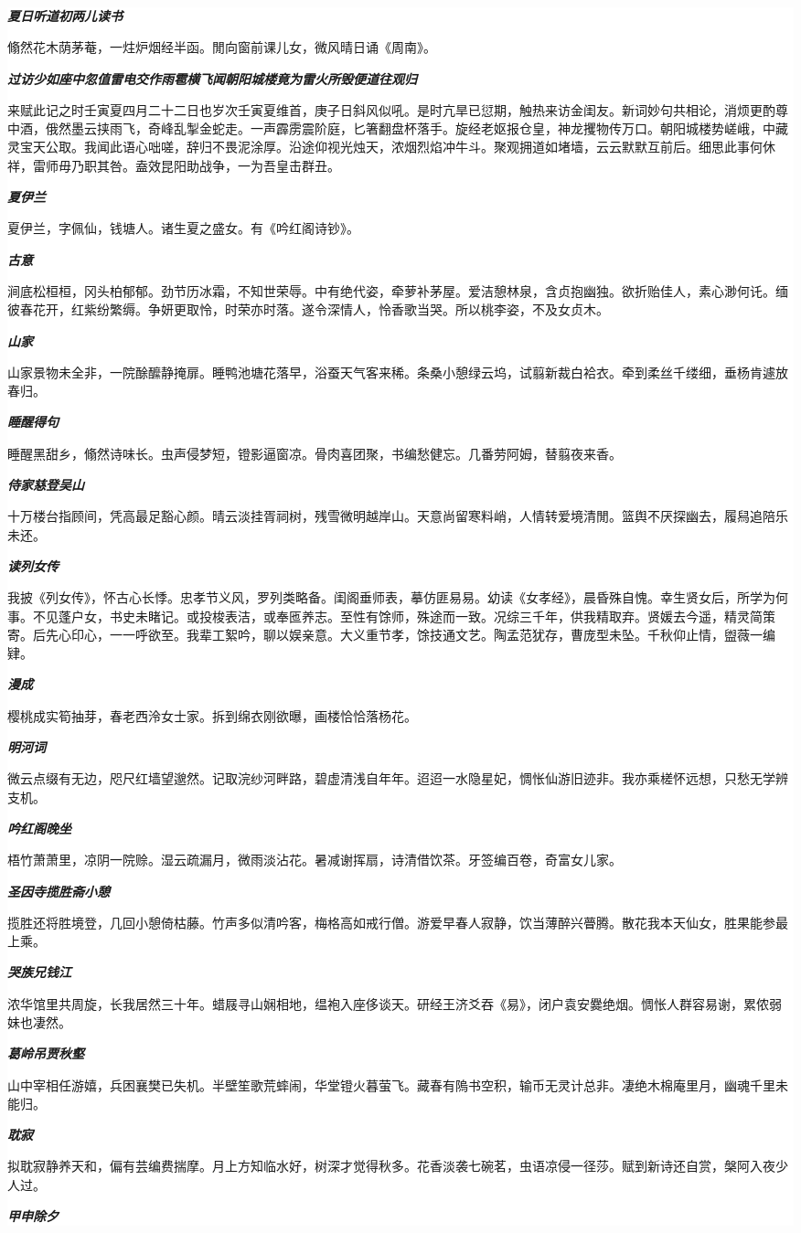 ***夏日听道初两儿读书***  

翛然花木荫茅菴，一炷炉烟经半函。閒向窗前课儿女，微风晴日诵《周南》。  

***过访少如座中忽值雷电交作雨雹横飞闻朝阳城楼竟为雷火所毁便道往观归***  

来赋此记之时壬寅夏四月二十二日也岁次壬寅夏维首，庚子日斜风似吼。是时亢旱已愆期，触热来访金闺友。新词妙句共相论，消烦更酌尊中酒，俄然墨云挟雨飞，奇峰乱掣金蛇走。一声霹雳震阶庭，匕箸翻盘杯落手。旋经老妪报仓皇，神龙攫物传万口。朝阳城楼势嵯峨，中藏灵宝天公取。我闻此语心咄嗟，辞归不畏泥涂厚。沿途仰视光烛天，浓烟烈焰冲牛斗。聚观拥道如堵墙，云云默默互前后。细思此事何休祥，雷师毋乃职其咎。盍效昆阳助战争，一为吾皇击群丑。  

***夏伊兰***  

夏伊兰，字佩仙，钱塘人。诸生夏之盛女。有《吟红阁诗钞》。  

***古意***  

涧底松桓桓，冈头柏郁郁。劲节历冰霜，不知世荣辱。中有绝代姿，牵萝补茅屋。爱洁憩林泉，含贞抱幽独。欲折贻佳人，素心渺何讬。缅彼春花开，红紫纷繁缛。争妍更取怜，时荣亦时落。遂令深情人，怜香歌当哭。所以桃李姿，不及女贞木。  

***山家***  

山家景物未全非，一院酴醿静掩扉。睡鸭池塘花落早，浴蚕天气客来稀。条桑小憩绿云坞，试翦新裁白袷衣。牵到柔丝千缕细，垂杨肯遽放春归。  

***睡醒得句***  

睡醒黑甜乡，翛然诗味长。虫声侵梦短，镫影逼窗凉。骨肉喜团聚，书编愁健忘。几番劳阿姆，替翦夜来香。  

***侍家慈登吴山***  

十万楼台指顾间，凭高最足豁心颜。晴云淡挂胥祠树，残雪微明越岸山。天意尚留寒料峭，人情转爱境清閒。篮舆不厌探幽去，履舄追陪乐未还。  

***读列女传***  

我披《列女传》，怀古心长悸。忠孝节义风，罗列类略备。闺阁垂师表，摹仿匪易易。幼读《女孝经》，晨昏殊自愧。幸生贤女后，所学为何事。不见蓬户女，书史未睹记。或投梭表洁，或奉匜养志。至性有馀师，殊途而一致。况综三千年，供我精取弃。贤媛去今遥，精灵简策寄。后先心印心，一一呼欲至。我辈工絮吟，聊以娱亲意。大义重节孝，馀技通文艺。陶孟范犹存，曹庞型未坠。千秋仰止情，盥薇一编肄。  

***漫成***  

樱桃成实筍抽芽，春老西泠女士家。拆到绵衣刚欲曝，画楼恰恰落杨花。  

***明河词***  

微云点缀有无边，咫尺红墙望邈然。记取浣纱河畔路，碧虚清浅自年年。迢迢一水隐星妃，惆怅仙游旧迹非。我亦乘槎怀远想，只愁无学辨支机。  

***吟红阁晚坐***  

梧竹萧萧里，凉阴一院赊。湿云疏漏月，微雨淡沾花。暑减谢挥扇，诗清借饮茶。牙签编百卷，奇富女儿家。  

***圣因寺揽胜斋小憩***  

揽胜还将胜境登，几回小憩倚枯藤。竹声多似清吟客，梅格高如戒行僧。游爱早春人寂静，饮当薄醉兴瞢腾。散花我本天仙女，胜果能参最上乘。  

***哭族兄钱江***  

浓华馆里共周旋，长我居然三十年。蜡屐寻山娴相地，缊袍入座侈谈天。研经王济爻吞《易》，闭户袁安爨绝烟。惆怅人群容易谢，累侬弱妹也凄然。  

***葛岭吊贾秋壑***  

山中宰相任游嬉，兵困襄樊已失机。半壁笙歌荒蟀闹，华堂镫火暮萤飞。藏春有隖书空积，输币无灵计总非。凄绝木棉庵里月，幽魂千里未能归。  

***耽寂***  

拟耽寂静养天和，偏有芸编费揣摩。月上方知临水好，树深才觉得秋多。花香淡袭七碗茗，虫语凉侵一径莎。赋到新诗还自赏，槃阿入夜少人过。  

***甲申除夕***  
